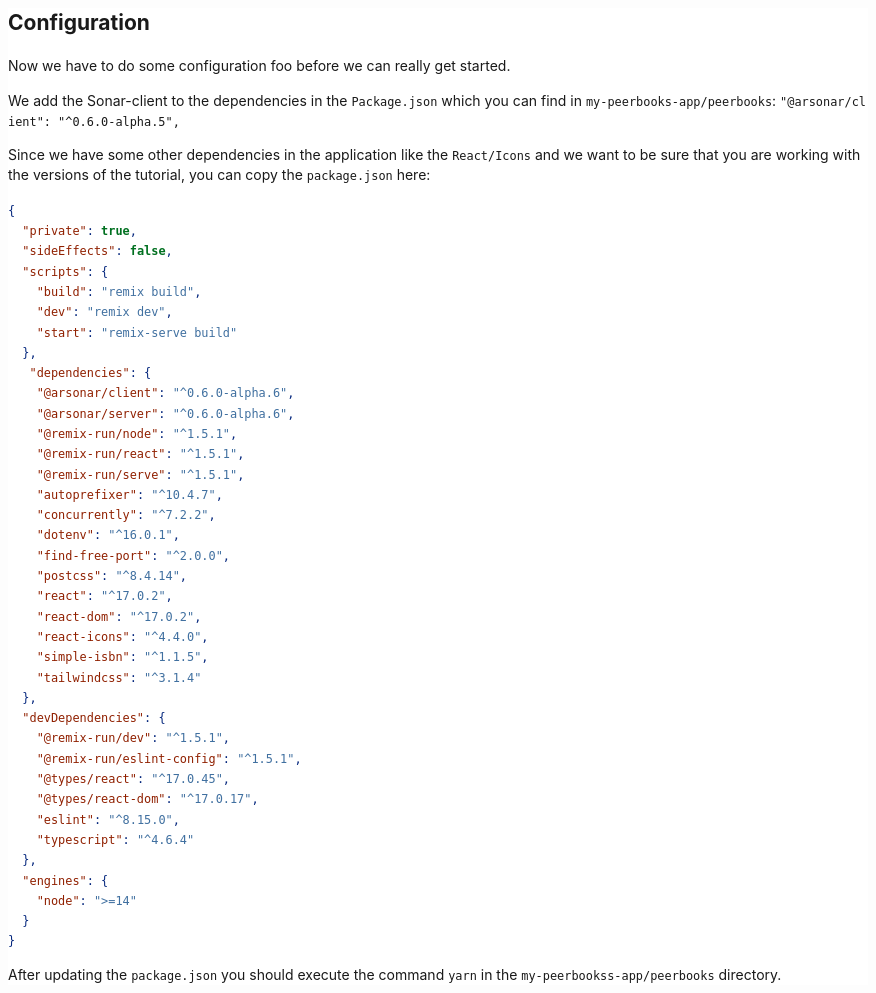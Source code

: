 ## Configuration

Now we have to do some configuration foo before we can really get started.

We add the Sonar-client to the dependencies in the `Package.json` which you can find in `my-peerbooks-app/peerbooks`: `"@arsonar/client": "^0.6.0-alpha.5",`

Since we have some other dependencies in the application like the `React/Icons` and we want to be sure that you are working with the versions of the tutorial, you can copy the `package.json` here:


```json
{
  "private": true,
  "sideEffects": false,
  "scripts": {
    "build": "remix build",
    "dev": "remix dev",
    "start": "remix-serve build"
  },
   "dependencies": {
    "@arsonar/client": "^0.6.0-alpha.6",
    "@arsonar/server": "^0.6.0-alpha.6",
    "@remix-run/node": "^1.5.1",
    "@remix-run/react": "^1.5.1",
    "@remix-run/serve": "^1.5.1",
    "autoprefixer": "^10.4.7",
    "concurrently": "^7.2.2",
    "dotenv": "^16.0.1",
    "find-free-port": "^2.0.0",
    "postcss": "^8.4.14",
    "react": "^17.0.2",
    "react-dom": "^17.0.2",
    "react-icons": "^4.4.0",
    "simple-isbn": "^1.1.5",
    "tailwindcss": "^3.1.4"
  },
  "devDependencies": {
    "@remix-run/dev": "^1.5.1",
    "@remix-run/eslint-config": "^1.5.1",
    "@types/react": "^17.0.45",
    "@types/react-dom": "^17.0.17",
    "eslint": "^8.15.0",
    "typescript": "^4.6.4"
  },
  "engines": {
    "node": ">=14"
  }
}
```
After updating the `package.json` you should execute the command `yarn` in the `my-peerbookss-app/peerbooks` directory.
